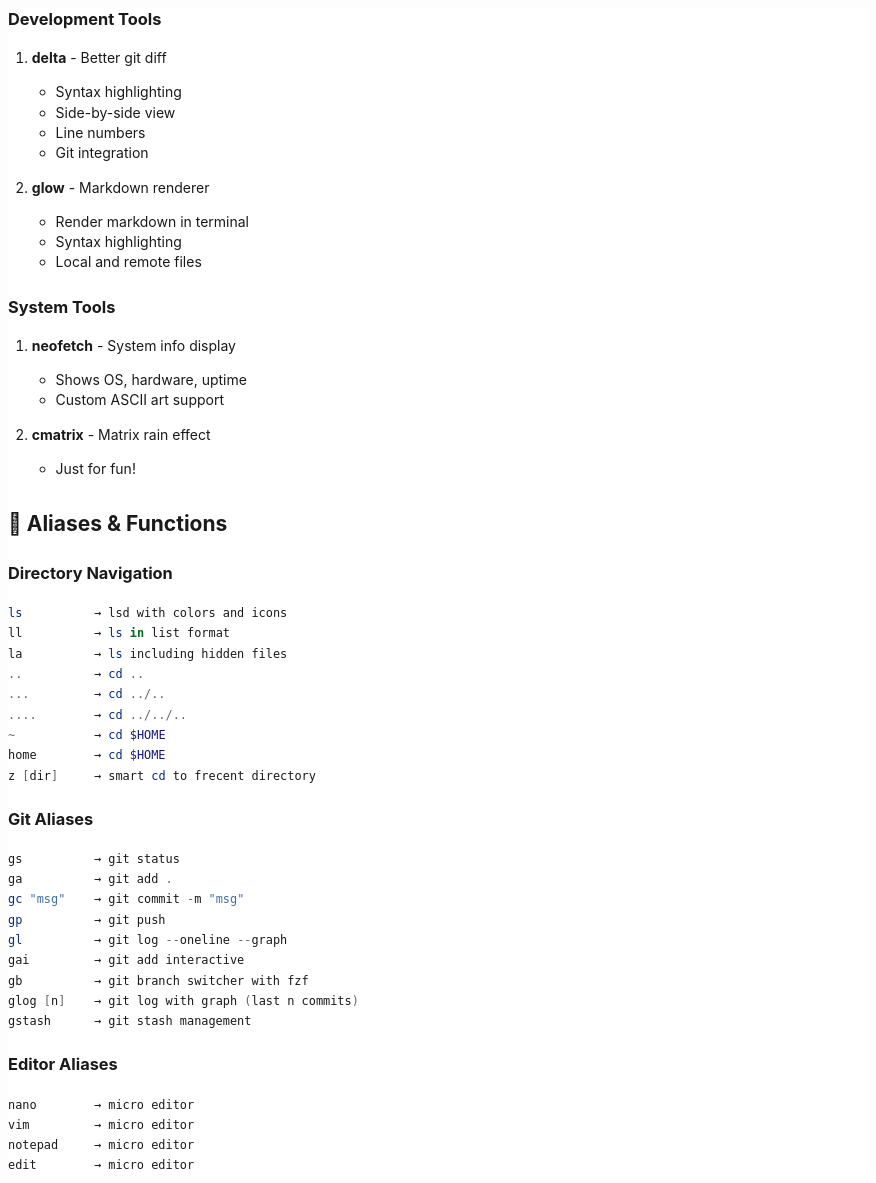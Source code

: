 ### Development Tools
1. **delta** - Better git diff
   - Syntax highlighting
   - Side-by-side view
   - Line numbers
   - Git integration

2. **glow** - Markdown renderer
   - Render markdown in terminal
   - Syntax highlighting
   - Local and remote files

### System Tools
1. **neofetch** - System info display
   - Shows OS, hardware, uptime
   - Custom ASCII art support

2. **cmatrix** - Matrix rain effect
   - Just for fun!

## 📝 Aliases & Functions

### Directory Navigation
```powershell
ls          → lsd with colors and icons
ll          → ls in list format
la          → ls including hidden files
..          → cd ..
...         → cd ../..
....        → cd ../../..
~           → cd $HOME
home        → cd $HOME
z [dir]     → smart cd to frecent directory
```

### Git Aliases
```powershell
gs          → git status
ga          → git add .
gc "msg"    → git commit -m "msg"
gp          → git push
gl          → git log --oneline --graph
gai         → git add interactive
gb          → git branch switcher with fzf
glog [n]    → git log with graph (last n commits)
gstash      → git stash management
```

### Editor Aliases
```powershell
nano        → micro editor
vim         → micro editor
notepad     → micro editor
edit        → micro editor
```
